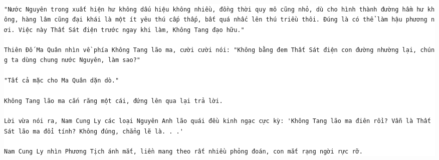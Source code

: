 	"Nước Nguyên trong xuất hiện hư không dấu hiệu không nhiều, đồng thời quy mô cũng nhỏ, dù cho hình thành đường hầm hư không, hàng lâm cũng đại khái là một ít yêu thú cấp thấp, bất quá nhấc lên thú triều thôi. Đúng là có thể làm hậu phương nơi. Việc này Thất Sát điện trước ngay khi làm, Không Tang đạo hữu."

	Thiên Đố Ma Quân nhìn về phía Không Tang lão ma, cười cười nói: "Không bằng đem Thất Sát điện con đường nhường lại, chúng ta dùng chung nước Nguyên, làm sao?"

	"Tất cả mặc cho Ma Quân dặn dò."

	Không Tang lão ma cắn răng một cái, đứng lên qua lại trả lời.

	Lời vừa nói ra, Nam Cung Ly các loại Nguyên Anh lão quái đều kinh ngạc cực kỳ: 'Không Tang lão ma điên rồi? Vẫn là Thất Sát lão ma đổi tính? Không đúng, chẳng lẽ là. . .'

	Nam Cung Ly nhìn Phương Tịch ánh mắt, liền mang theo rất nhiều phỏng đoán, con mắt rạng ngời rực rỡ.





